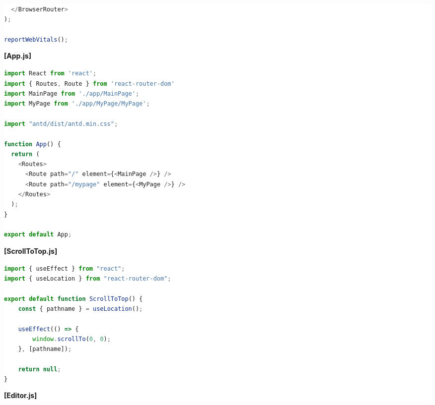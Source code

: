 ```javascript
  </BrowserRouter>
);

reportWebVitals();

```





**[App.js]**

```javascript
import React from 'react';
import { Routes, Route } from 'react-router-dom'
import MainPage from './app/MainPage';
import MyPage from './app/MyPage/MyPage';

import "antd/dist/antd.min.css";

function App() {
  return (
    <Routes>
      <Route path="/" element={<MainPage />} />
      <Route path="/mypage" element={<MyPage />} />
    </Routes>
  );
}

export default App;
```





**[ScrollToTop.js]**

```javascript
import { useEffect } from "react";
import { useLocation } from "react-router-dom";

export default function ScrollToTop() {
    const { pathname } = useLocation();

    useEffect(() => {
        window.scrollTo(0, 0);
    }, [pathname]);

    return null;
}
```





**[Editor.js]**
